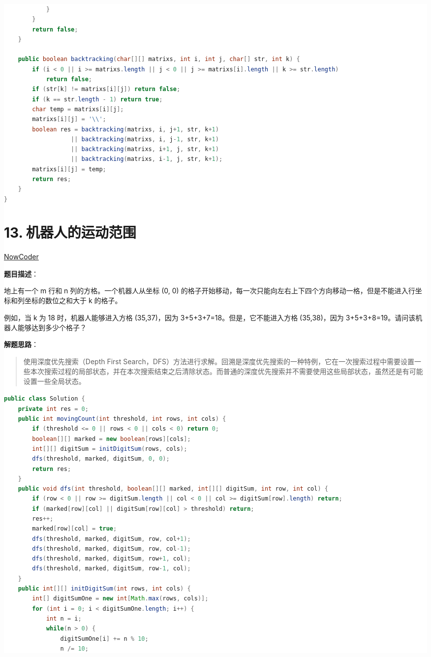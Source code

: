 ```java
            }
        }
        return false;
    }
    
    public boolean backtracking(char[][] matrixs, int i, int j, char[] str, int k) {
        if (i < 0 || i >= matrixs.length || j < 0 || j >= matrixs[i].length || k >= str.length) 
            return false;
        if (str[k] != matrixs[i][j]) return false;
        if (k == str.length - 1) return true;
        char temp = matrixs[i][j];
        matrixs[i][j] = '\\';
        boolean res = backtracking(matrixs, i, j+1, str, k+1)
                   || backtracking(matrixs, i, j-1, str, k+1)
                   || backtracking(matrixs, i+1, j, str, k+1)
                   || backtracking(matrixs, i-1, j, str, k+1);
        matrixs[i][j] = temp;
        return res;
    }
}
```

# 13. 机器人的运动范围

[NowCoder](https://www.nowcoder.com/practice/6e5207314b5241fb83f2329e89fdecc8?tpId=13&tqId=11219&tPage=1&rp=1&ru=/ta/coding-interviews&qru=/ta/coding-interviews/question-ranking&from=cyc_github)

**题目描述**：

地上有一个 m 行和 n 列的方格。一个机器人从坐标 (0, 0) 的格子开始移动，每一次只能向左右上下四个方向移动一格，但是不能进入行坐标和列坐标的数位之和大于 k 的格子。

例如，当 k 为 18 时，机器人能够进入方格 (35,37)，因为 3+5+3+7=18。但是，它不能进入方格 (35,38)，因为 3+5+3+8=19。请问该机器人能够达到多少个格子？

**解题思路**：

> 使用深度优先搜索（Depth First Search，DFS）方法进行求解。回溯是深度优先搜索的一种特例，它在一次搜索过程中需要设置一些本次搜索过程的局部状态，并在本次搜索结束之后清除状态。而普通的深度优先搜索并不需要使用这些局部状态，虽然还是有可能设置一些全局状态。 

```java
public class Solution {
    private int res = 0;
    public int movingCount(int threshold, int rows, int cols) {
        if (threshold <= 0 || rows < 0 || cols < 0) return 0;
        boolean[][] marked = new boolean[rows][cols];
        int[][] digitSum = initDigitSum(rows, cols);
        dfs(threshold, marked, digitSum, 0, 0);
        return res;
    }
    public void dfs(int threshold, boolean[][] marked, int[][] digitSum, int row, int col) {
        if (row < 0 || row >= digitSum.length || col < 0 || col >= digitSum[row].length) return;
        if (marked[row][col] || digitSum[row][col] > threshold) return;
        res++;
        marked[row][col] = true;
        dfs(threshold, marked, digitSum, row, col+1);
        dfs(threshold, marked, digitSum, row, col-1);
        dfs(threshold, marked, digitSum, row+1, col);
        dfs(threshold, marked, digitSum, row-1, col);
    }
    public int[][] initDigitSum(int rows, int cols) {
        int[] digitSumOne = new int[Math.max(rows, cols)];
        for (int i = 0; i < digitSumOne.length; i++) {
            int n = i;
            while(n > 0) {
                digitSumOne[i] += n % 10;
                n /= 10;
```